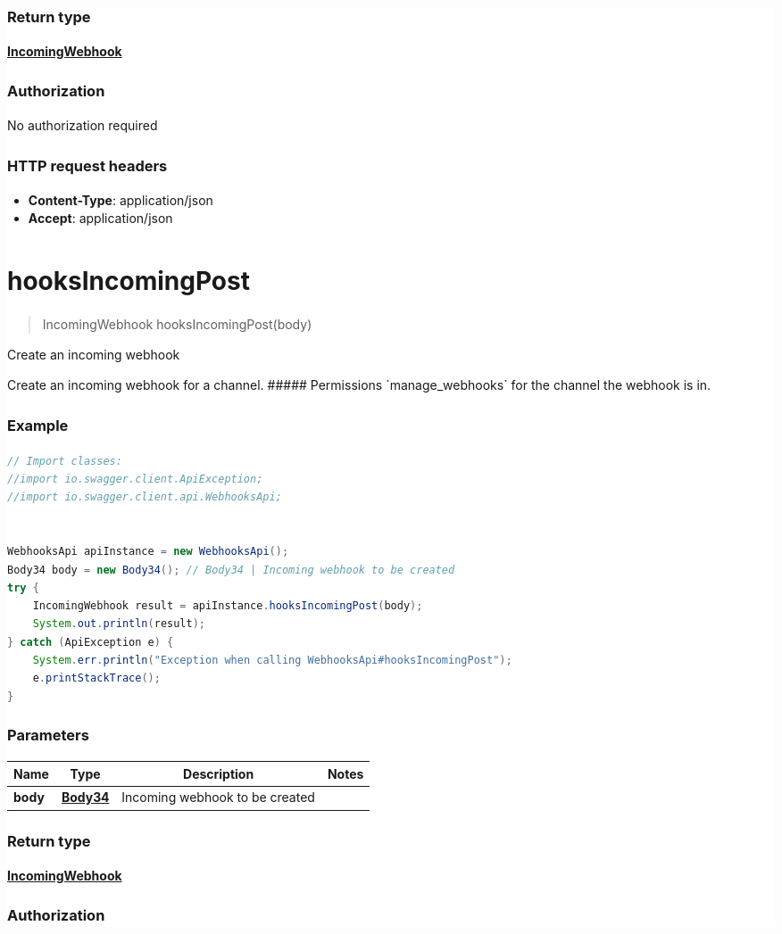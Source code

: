 ### Return type

[**IncomingWebhook**](IncomingWebhook.md)

### Authorization

No authorization required

### HTTP request headers

 - **Content-Type**: application/json
 - **Accept**: application/json

<a name="hooksIncomingPost"></a>
# **hooksIncomingPost**
> IncomingWebhook hooksIncomingPost(body)

Create an incoming webhook

Create an incoming webhook for a channel. ##### Permissions &#x60;manage_webhooks&#x60; for the channel the webhook is in. 

### Example
```java
// Import classes:
//import io.swagger.client.ApiException;
//import io.swagger.client.api.WebhooksApi;


WebhooksApi apiInstance = new WebhooksApi();
Body34 body = new Body34(); // Body34 | Incoming webhook to be created
try {
    IncomingWebhook result = apiInstance.hooksIncomingPost(body);
    System.out.println(result);
} catch (ApiException e) {
    System.err.println("Exception when calling WebhooksApi#hooksIncomingPost");
    e.printStackTrace();
}
```

### Parameters

Name | Type | Description  | Notes
------------- | ------------- | ------------- | -------------
 **body** | [**Body34**](Body34.md)| Incoming webhook to be created |

### Return type

[**IncomingWebhook**](IncomingWebhook.md)

### Authorization
